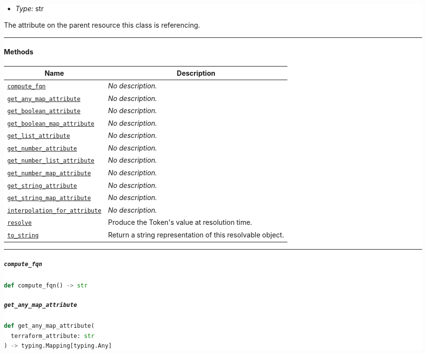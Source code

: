 - *Type:* str

The attribute on the parent resource this class is referencing.

---

#### Methods <a name="Methods" id="Methods"></a>

| **Name** | **Description** |
| --- | --- |
| <code><a href="#@cdktf/provider-cloudflare.dataCloudflareZeroTrustDlpEntries.DataCloudflareZeroTrustDlpEntriesResultConfidenceOutputReference.computeFqn">compute_fqn</a></code> | *No description.* |
| <code><a href="#@cdktf/provider-cloudflare.dataCloudflareZeroTrustDlpEntries.DataCloudflareZeroTrustDlpEntriesResultConfidenceOutputReference.getAnyMapAttribute">get_any_map_attribute</a></code> | *No description.* |
| <code><a href="#@cdktf/provider-cloudflare.dataCloudflareZeroTrustDlpEntries.DataCloudflareZeroTrustDlpEntriesResultConfidenceOutputReference.getBooleanAttribute">get_boolean_attribute</a></code> | *No description.* |
| <code><a href="#@cdktf/provider-cloudflare.dataCloudflareZeroTrustDlpEntries.DataCloudflareZeroTrustDlpEntriesResultConfidenceOutputReference.getBooleanMapAttribute">get_boolean_map_attribute</a></code> | *No description.* |
| <code><a href="#@cdktf/provider-cloudflare.dataCloudflareZeroTrustDlpEntries.DataCloudflareZeroTrustDlpEntriesResultConfidenceOutputReference.getListAttribute">get_list_attribute</a></code> | *No description.* |
| <code><a href="#@cdktf/provider-cloudflare.dataCloudflareZeroTrustDlpEntries.DataCloudflareZeroTrustDlpEntriesResultConfidenceOutputReference.getNumberAttribute">get_number_attribute</a></code> | *No description.* |
| <code><a href="#@cdktf/provider-cloudflare.dataCloudflareZeroTrustDlpEntries.DataCloudflareZeroTrustDlpEntriesResultConfidenceOutputReference.getNumberListAttribute">get_number_list_attribute</a></code> | *No description.* |
| <code><a href="#@cdktf/provider-cloudflare.dataCloudflareZeroTrustDlpEntries.DataCloudflareZeroTrustDlpEntriesResultConfidenceOutputReference.getNumberMapAttribute">get_number_map_attribute</a></code> | *No description.* |
| <code><a href="#@cdktf/provider-cloudflare.dataCloudflareZeroTrustDlpEntries.DataCloudflareZeroTrustDlpEntriesResultConfidenceOutputReference.getStringAttribute">get_string_attribute</a></code> | *No description.* |
| <code><a href="#@cdktf/provider-cloudflare.dataCloudflareZeroTrustDlpEntries.DataCloudflareZeroTrustDlpEntriesResultConfidenceOutputReference.getStringMapAttribute">get_string_map_attribute</a></code> | *No description.* |
| <code><a href="#@cdktf/provider-cloudflare.dataCloudflareZeroTrustDlpEntries.DataCloudflareZeroTrustDlpEntriesResultConfidenceOutputReference.interpolationForAttribute">interpolation_for_attribute</a></code> | *No description.* |
| <code><a href="#@cdktf/provider-cloudflare.dataCloudflareZeroTrustDlpEntries.DataCloudflareZeroTrustDlpEntriesResultConfidenceOutputReference.resolve">resolve</a></code> | Produce the Token's value at resolution time. |
| <code><a href="#@cdktf/provider-cloudflare.dataCloudflareZeroTrustDlpEntries.DataCloudflareZeroTrustDlpEntriesResultConfidenceOutputReference.toString">to_string</a></code> | Return a string representation of this resolvable object. |

---

##### `compute_fqn` <a name="compute_fqn" id="@cdktf/provider-cloudflare.dataCloudflareZeroTrustDlpEntries.DataCloudflareZeroTrustDlpEntriesResultConfidenceOutputReference.computeFqn"></a>

```python
def compute_fqn() -> str
```

##### `get_any_map_attribute` <a name="get_any_map_attribute" id="@cdktf/provider-cloudflare.dataCloudflareZeroTrustDlpEntries.DataCloudflareZeroTrustDlpEntriesResultConfidenceOutputReference.getAnyMapAttribute"></a>

```python
def get_any_map_attribute(
  terraform_attribute: str
) -> typing.Mapping[typing.Any]
```
